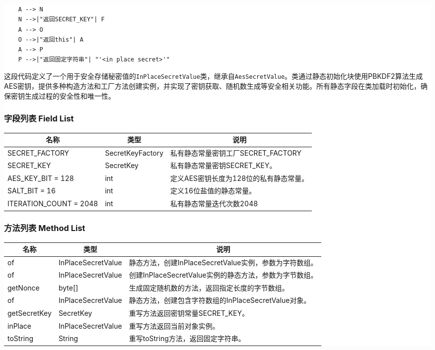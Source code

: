 ```mermaid
    A --> N
    N -->|"返回SECRET_KEY"| F
    A --> O
    O -->|"返回this"| A
    A --> P
    P -->|"返回固定字符串"| "'<in place secret>'"
```

这段代码定义了一个用于安全存储秘密值的`InPlaceSecretValue`类，继承自`AesSecretValue`。类通过静态初始化块使用PBKDF2算法生成AES密钥，提供多种构造方法和工厂方法创建实例，并实现了密钥获取、随机数生成等安全相关功能。所有静态字段在类加载时初始化，确保密钥生成过程的安全性和唯一性。

### 字段列表 Field List

| 名称  | 类型  | 说明 |
|-------|-------|------|
| SECRET_FACTORY | SecretKeyFactory | 私有静态常量密钥工厂SECRET_FACTORY |
| SECRET_KEY | SecretKey | 私有静态常量密钥SECRET_KEY。 |
| AES_KEY_BIT = 128 | int | 定义AES密钥长度为128位的私有静态常量。 |
| SALT_BIT = 16 | int | 定义16位盐值的静态常量。 |
| ITERATION_COUNT = 2048 | int | 私有静态常量迭代次数2048 |

### 方法列表 Method List

| 名称  | 类型  | 说明 |
|-------|-------|------|
| of | InPlaceSecretValue | 静态方法，创建InPlaceSecretValue实例，参数为字符数组。 |
| of | InPlaceSecretValue | 创建InPlaceSecretValue实例的静态方法，参数为字节数组。 |
| getNonce | byte[] | 生成固定随机数的方法，返回指定长度的字节数组。 |
| of | InPlaceSecretValue | 静态方法，创建包含字符数组的InPlaceSecretValue对象。 |
| getSecretKey | SecretKey | 重写方法返回密钥常量SECRET_KEY。 |
| inPlace | InPlaceSecretValue | 重写方法返回当前对象实例。 |
| toString | String | 重写toString方法，返回固定字符串。 |




